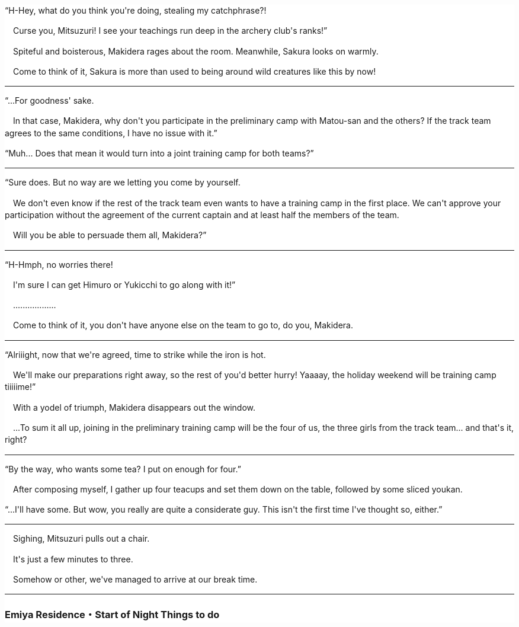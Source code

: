 “H-Hey, what do you think you're doing, stealing my catchphrase?!  
  
　Curse you, Mitsuzuri! I see your teachings run deep in the archery club's ranks!”  
  
　Spiteful and boisterous, Makidera rages about the room. Meanwhile, Sakura looks on warmly.  
  
　Come to think of it, Sakura is more than used to being around wild creatures like this by now!  
  
---  
  
“...For goodness' sake.  
  
　In that case, Makidera, why don't you participate in the preliminary camp with Matou-san and the others? If the track team agrees to the same conditions, I have no issue with it.”  
  
“Muh... Does that mean it would turn into a joint training camp for both teams?”  
  
---  
  
“Sure does. But no way are we letting you come by yourself.  
  
　We don't even know if the rest of the track team even wants to have a training camp in the first place. We can't approve your participation without the agreement of the current captain and at least half the members of the team.  
  
　Will you be able to persuade them all, Makidera?”  
  
---  
  
“H-Hmph, no worries there!  
  
　I'm sure I can get Himuro or Yukicchi to go along with it!”  
  
　..................  
  
　Come to think of it, you don't have anyone else on the team to go to, do you, Makidera.  
  
---  
  
“Alriiight, now that we're agreed, time to strike while the iron is hot.  
  
　We'll make our preparations right away, so the rest of you'd better hurry! Yaaaay, the holiday weekend will be training camp tiiiiime!”  
  
　With a yodel of triumph, Makidera disappears out the window.  
  
　...To sum it all up, joining in the preliminary training camp will be the four of us, the three girls from the track team... and that's it, right?  
  
---  
  
“By the way, who wants some tea? I put on enough for four.”  
  
　After composing myself, I gather up four teacups and set them down on the table, followed by some sliced youkan.  
  
“...I'll have some. But wow, you really are quite a considerate guy. This isn't the first time I've thought so, either.”  
  
---  
  
　Sighing, Mitsuzuri pulls out a chair.  
  
　It's just a few minutes to three.  
  
　Somehow or other, we've managed to arrive at our break time.  
  
---  
  
  
### Emiya Residence・Start of Night Things to do  